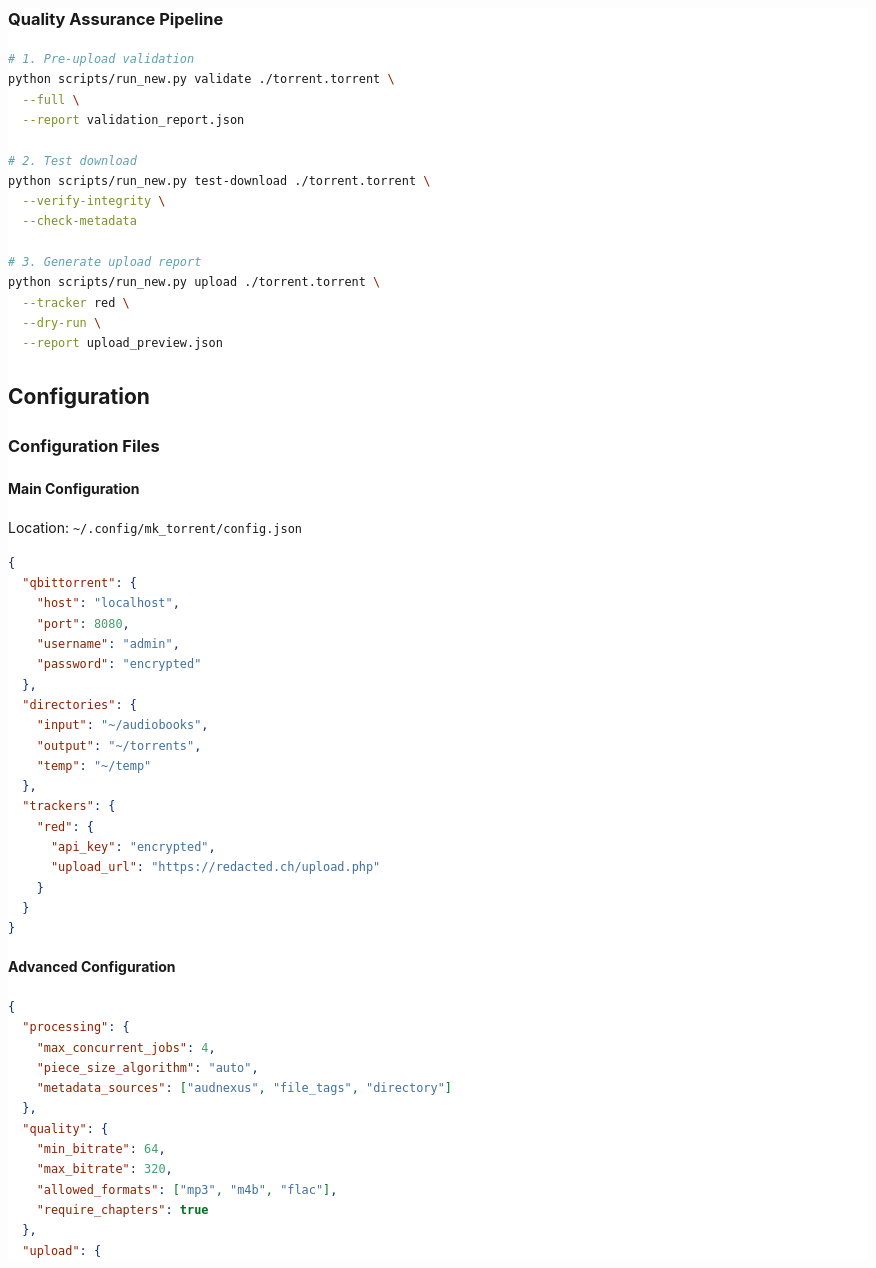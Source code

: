 ### Quality Assurance Pipeline

```bash
# 1. Pre-upload validation
python scripts/run_new.py validate ./torrent.torrent \
  --full \
  --report validation_report.json

# 2. Test download
python scripts/run_new.py test-download ./torrent.torrent \
  --verify-integrity \
  --check-metadata

# 3. Generate upload report
python scripts/run_new.py upload ./torrent.torrent \
  --tracker red \
  --dry-run \
  --report upload_preview.json
```

## Configuration

### Configuration Files

#### Main Configuration
Location: `~/.config/mk_torrent/config.json`
```json
{
  "qbittorrent": {
    "host": "localhost",
    "port": 8080,
    "username": "admin",
    "password": "encrypted"
  },
  "directories": {
    "input": "~/audiobooks",
    "output": "~/torrents",
    "temp": "~/temp"
  },
  "trackers": {
    "red": {
      "api_key": "encrypted",
      "upload_url": "https://redacted.ch/upload.php"
    }
  }
}
```

#### Advanced Configuration
```json
{
  "processing": {
    "max_concurrent_jobs": 4,
    "piece_size_algorithm": "auto",
    "metadata_sources": ["audnexus", "file_tags", "directory"]
  },
  "quality": {
    "min_bitrate": 64,
    "max_bitrate": 320,
    "allowed_formats": ["mp3", "m4b", "flac"],
    "require_chapters": true
  },
  "upload": {
```